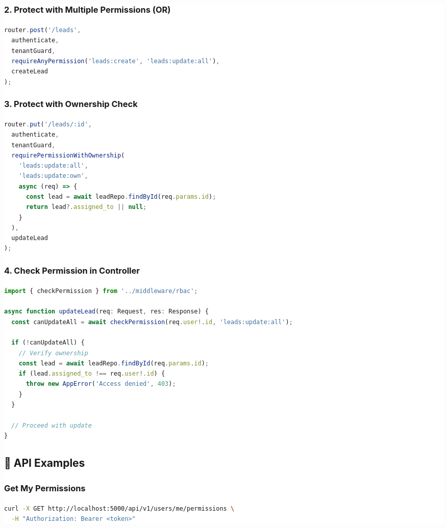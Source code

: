 ### 2. Protect with Multiple Permissions (OR)
```typescript
router.post('/leads',
  authenticate,
  tenantGuard,
  requireAnyPermission('leads:create', 'leads:update:all'),
  createLead
);
```

### 3. Protect with Ownership Check
```typescript
router.put('/leads/:id',
  authenticate,
  tenantGuard,
  requirePermissionWithOwnership(
    'leads:update:all',
    'leads:update:own',
    async (req) => {
      const lead = await leadRepo.findById(req.params.id);
      return lead?.assigned_to || null;
    }
  ),
  updateLead
);
```

### 4. Check Permission in Controller
```typescript
import { checkPermission } from '../middleware/rbac';

async function updateLead(req: Request, res: Response) {
  const canUpdateAll = await checkPermission(req.user!.id, 'leads:update:all');
  
  if (!canUpdateAll) {
    // Verify ownership
    const lead = await leadRepo.findById(req.params.id);
    if (lead.assigned_to !== req.user!.id) {
      throw new AppError('Access denied', 403);
    }
  }
  
  // Proceed with update
}
```

## 📝 API Examples

### Get My Permissions
```bash
curl -X GET http://localhost:5000/api/v1/users/me/permissions \
  -H "Authorization: Bearer <token>"
```
